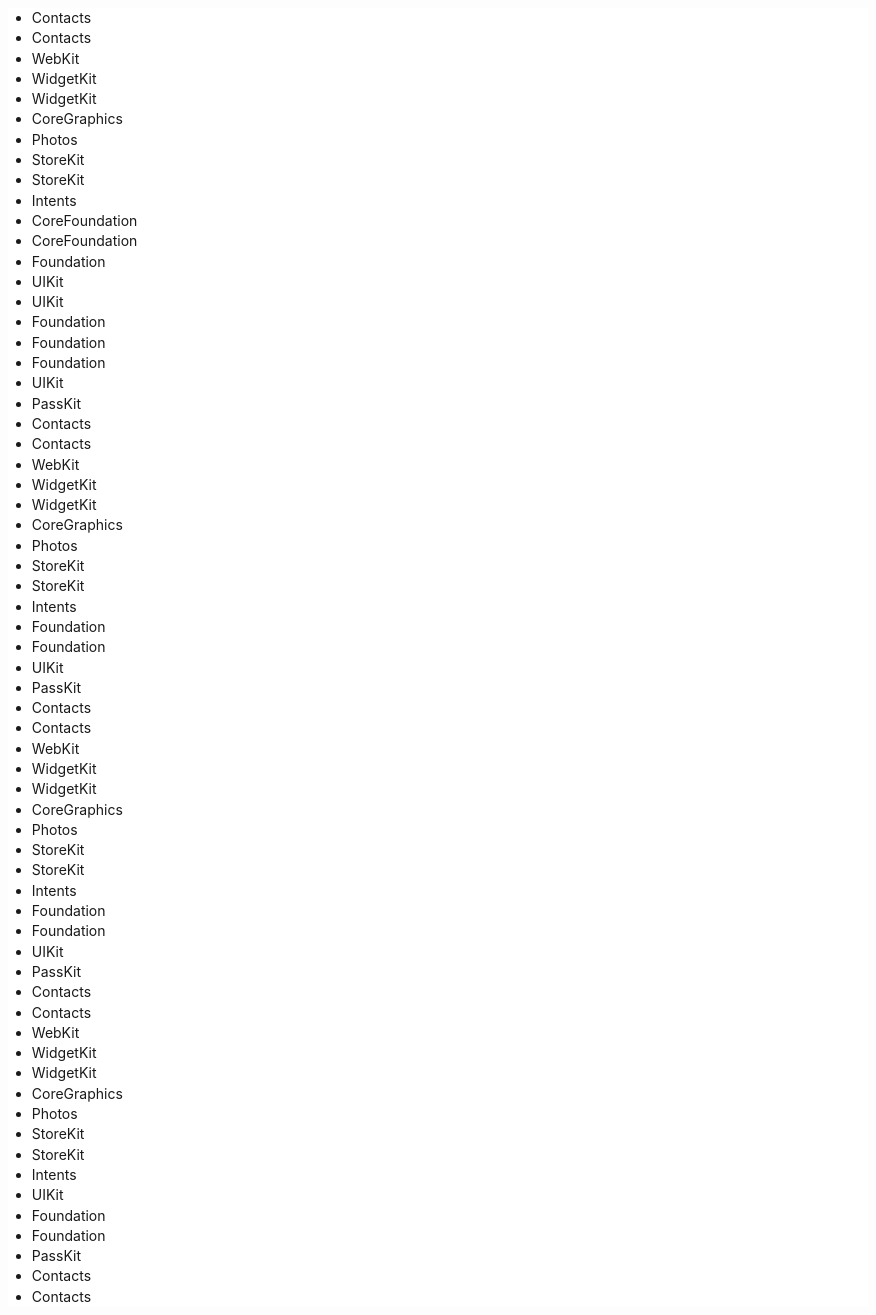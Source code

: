 - Contacts
- Contacts
- WebKit
- WidgetKit
- WidgetKit
- CoreGraphics
- Photos
- StoreKit
- StoreKit
- Intents
- CoreFoundation
- CoreFoundation
- Foundation
- UIKit
- UIKit
- Foundation
- Foundation
- Foundation
- UIKit
- PassKit
- Contacts
- Contacts
- WebKit
- WidgetKit
- WidgetKit
- CoreGraphics
- Photos
- StoreKit
- StoreKit
- Intents
- Foundation
- Foundation
- UIKit
- PassKit
- Contacts
- Contacts
- WebKit
- WidgetKit
- WidgetKit
- CoreGraphics
- Photos
- StoreKit
- StoreKit
- Intents
- Foundation
- Foundation
- UIKit
- PassKit
- Contacts
- Contacts
- WebKit
- WidgetKit
- WidgetKit
- CoreGraphics
- Photos
- StoreKit
- StoreKit
- Intents
- UIKit
- Foundation
- Foundation
- PassKit
- Contacts
- Contacts